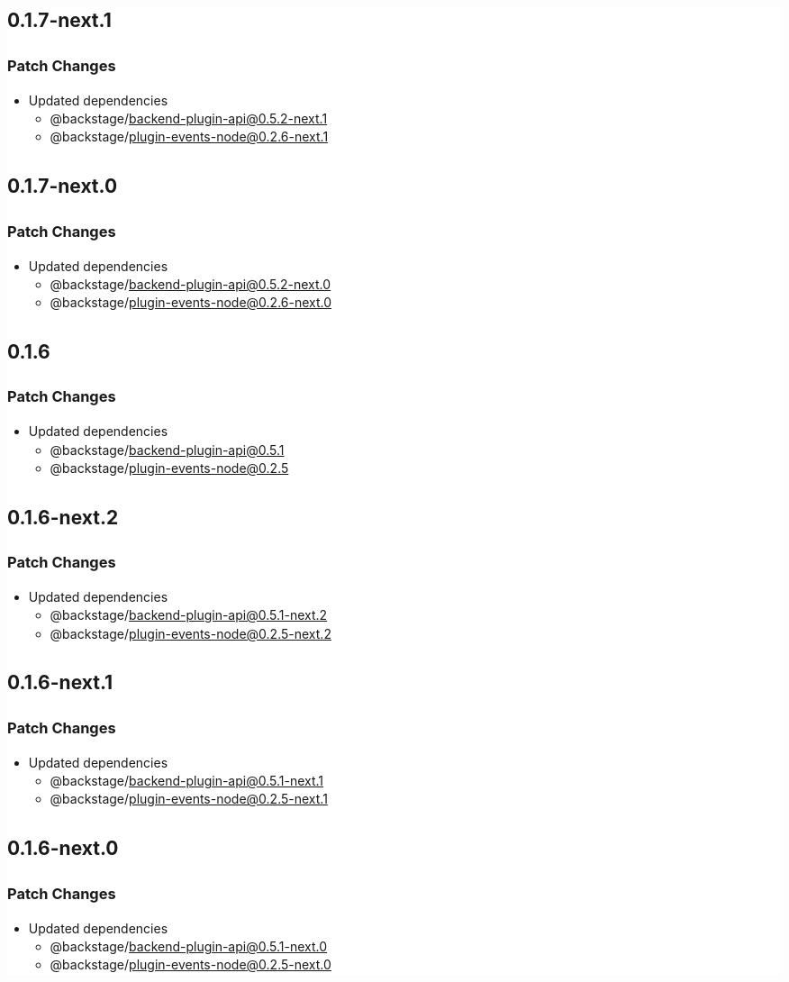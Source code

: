 ## 0.1.7-next.1

### Patch Changes

- Updated dependencies
  - @backstage/backend-plugin-api@0.5.2-next.1
  - @backstage/plugin-events-node@0.2.6-next.1

## 0.1.7-next.0

### Patch Changes

- Updated dependencies
  - @backstage/backend-plugin-api@0.5.2-next.0
  - @backstage/plugin-events-node@0.2.6-next.0

## 0.1.6

### Patch Changes

- Updated dependencies
  - @backstage/backend-plugin-api@0.5.1
  - @backstage/plugin-events-node@0.2.5

## 0.1.6-next.2

### Patch Changes

- Updated dependencies
  - @backstage/backend-plugin-api@0.5.1-next.2
  - @backstage/plugin-events-node@0.2.5-next.2

## 0.1.6-next.1

### Patch Changes

- Updated dependencies
  - @backstage/backend-plugin-api@0.5.1-next.1
  - @backstage/plugin-events-node@0.2.5-next.1

## 0.1.6-next.0

### Patch Changes

- Updated dependencies
  - @backstage/backend-plugin-api@0.5.1-next.0
  - @backstage/plugin-events-node@0.2.5-next.0
